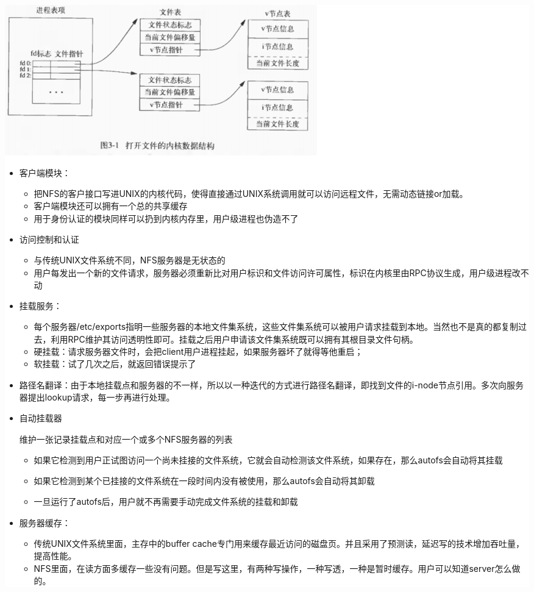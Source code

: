   <img src="2019-12-22-%E5%88%86%E5%B8%83%E5%BC%8F%E7%B3%BB%E7%BB%9F(12).assets/image-20191222145553611.png" alt="image-20191222145553611" style="zoom:50%;" />

- 客户端模块：

  - 把NFS的客户接口写进UNIX的内核代码，使得直接通过UNIX系统调用就可以访问远程文件，无需动态链接or加载。
  - 客户端模块还可以拥有一个总的共享缓存
  - 用于身份认证的模块同样可以扔到内核内存里，用户级进程也伪造不了

- 访问控制和认证

  - 与传统UNIX文件系统不同，NFS服务器是无状态的
  -  用户每发出一个新的文件请求，服务器必须重新比对用户标识和文件访问许可属性，标识在内核里由RPC协议生成，用户级进程改不动

- 挂载服务：

  - 每个服务器/etc/exports指明一些服务器的本地文件集系统，这些文件集系统可以被用户请求挂载到本地。当然也不是真的都复制过去，利用RPC维护其访问透明性即可。挂载之后用户申请该文件集系统既可以拥有其根目录文件句柄。
  - 硬挂载：请求服务器文件时，会把client用户进程挂起，如果服务器坏了就得等他重启；
  - 软挂载：试了几次之后，就返回错误提示了

- 路径名翻译：由于本地挂载点和服务器的不一样，所以以一种迭代的方式进行路径名翻译，即找到文件的i-node节点引用。多次向服务器提出lookup请求，每一步再进行处理。

- 自动挂载器

  维护一张记录挂载点和对应一个或多个NFS服务器的列表

  - 如果它检测到用户正试图访问一个尚未挂接的文件系统，它就会自动检测该文件系统，如果存在，那么autofs会自动将其挂载

  - 如果它检测到某个已挂接的文件系统在一段时间内没有被使用，那么autofs会自动将其卸载

  - 一旦运行了autofs后，用户就不再需要手动完成文件系统的挂载和卸载

- 服务器缓存：

  - 传统UNIX文件系统里面，主存中的buffer cache专门用来缓存最近访问的磁盘页。并且采用了预测读，延迟写的技术增加吞吐量，提高性能。
  - NFS里面，在读方面多缓存一些没有问题。但是写这里，有两种写操作，一种写透，一种是暂时缓存。用户可以知道server怎么做的。
